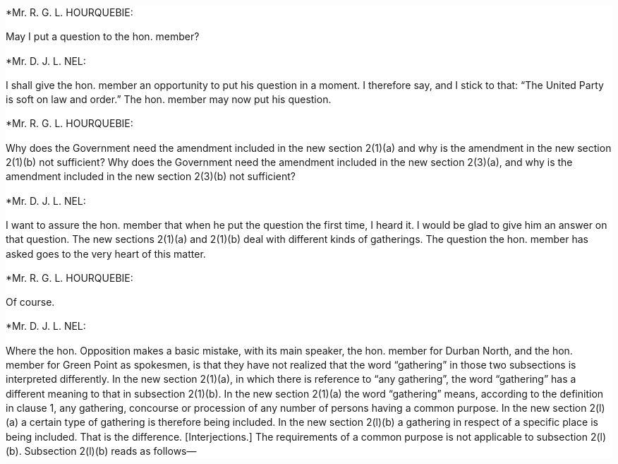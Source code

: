 </speech>

<speech by="#hourquebie">

<from>*Mr. <person refersTo="hansard_za">R. G. L. HOURQUEBIE</person>:</from>

<p>May I put a question to the hon. member?</p>

</speech>

<speech by="#nel">

<from>*Mr. <person refersTo="hansard_za">D. J. L. NEL</person>:</from>

<p>I shall give the hon. member an opportunity to put his question in a moment. I therefore say, and I stick to that: &#x201C;The United Party is soft on law and order.&#x201D; The hon. member may now put his question.</p>

</speech>

<speech by="#hourquebie">

<from>*Mr. <person refersTo="hansard_za">R. G. L. HOURQUEBIE</person>:</from>

<p>Why does the Government need the amendment included in the new section 2(1)(a) and why is the amendment in the new section 2(1)(b) not sufficient? Why does the Government need the amendment included in the new section 2(3)(a), and why is the amendment included in the new section 2(3)(b) not sufficient?</p>

</speech>

<speech by="#nel">

<from>*Mr. <person refersTo="hansard_za">D. J. L. NEL</person>:</from>

<p>I want to assure the hon. member that when he put the question the first time, I heard it. I would be glad to give him an answer on that question. The new sections 2(1)(a) and 2(1)(b) deal with different kinds of gatherings. The question the hon. member has asked goes to the very heart of this matter.</p>

</speech>

<speech by="#hourquebie">

<from>*Mr. <person refersTo="hansard_za">R. G. L. HOURQUEBIE</person>:</from>

<p>Of course.</p>

</speech>

<speech by="#nel">

<from>*Mr. <person refersTo="hansard_za">D. J. L. NEL</person>:</from>

<p>Where the hon. Opposition makes a basic mistake, with its main speaker, the hon. member for Durban North, and the hon. member for Green Point as spokesmen, is that they have not realized that the word &#x201C;gathering&#x201D; in those two subsections is interpreted differently. In the new section 2(1)(a), in which there is reference to &#x201C;any gathering&#x201D;, the word &#x201C;gathering&#x201D; has a different meaning to that in subsection 2(1)(b). In the new section 2(1)(a) the word &#x201C;gathering&#x201D; means, according to the definition in clause 1, any gathering, concourse or procession of any number of persons having a common purpose. In the new section 2(l)(a) a certain type of gathering is therefore being included. In the new section 2(l)(b) a gathering in respect of a specific place is being included. That is the difference. [Interjections.] The requirements of a common purpose is not applicable to subsection 2(l)(b). Subsection 2(l)(b) reads as follows&#x2014;</p>
